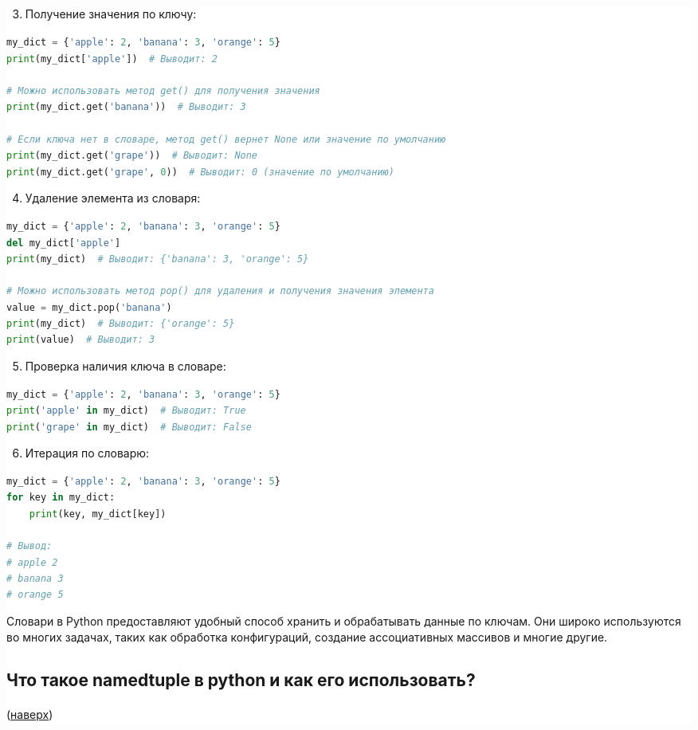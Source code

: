 3. Получение значения по ключу:

```py
my_dict = {'apple': 2, 'banana': 3, 'orange': 5}
print(my_dict['apple'])  # Выводит: 2

# Можно использовать метод get() для получения значения
print(my_dict.get('banana'))  # Выводит: 3

# Если ключа нет в словаре, метод get() вернет None или значение по умолчанию
print(my_dict.get('grape'))  # Выводит: None
print(my_dict.get('grape', 0))  # Выводит: 0 (значение по умолчанию)
```

4. Удаление элемента из словаря:

```py
my_dict = {'apple': 2, 'banana': 3, 'orange': 5}
del my_dict['apple']
print(my_dict)  # Выводит: {'banana': 3, 'orange': 5}

# Можно использовать метод pop() для удаления и получения значения элемента
value = my_dict.pop('banana')
print(my_dict)  # Выводит: {'orange': 5}
print(value)  # Выводит: 3
```

5. Проверка наличия ключа в словаре:

```py
my_dict = {'apple': 2, 'banana': 3, 'orange': 5}
print('apple' in my_dict)  # Выводит: True
print('grape' in my_dict)  # Выводит: False

```

6. Итерация по словарю:

```py
my_dict = {'apple': 2, 'banana': 3, 'orange': 5}
for key in my_dict:
    print(key, my_dict[key])

# Вывод:
# apple 2
# banana 3
# orange 5
```

Словари в Python предоставляют удобный способ хранить и обрабатывать данные по ключам. 
Они широко используются во многих задачах, таких как обработка конфигураций, создание ассоциативных массивов и многие другие.

## Что такое namedtuple в python и как его использовать?
<a id="namedtuple"></a>
([наверх](#sections))
